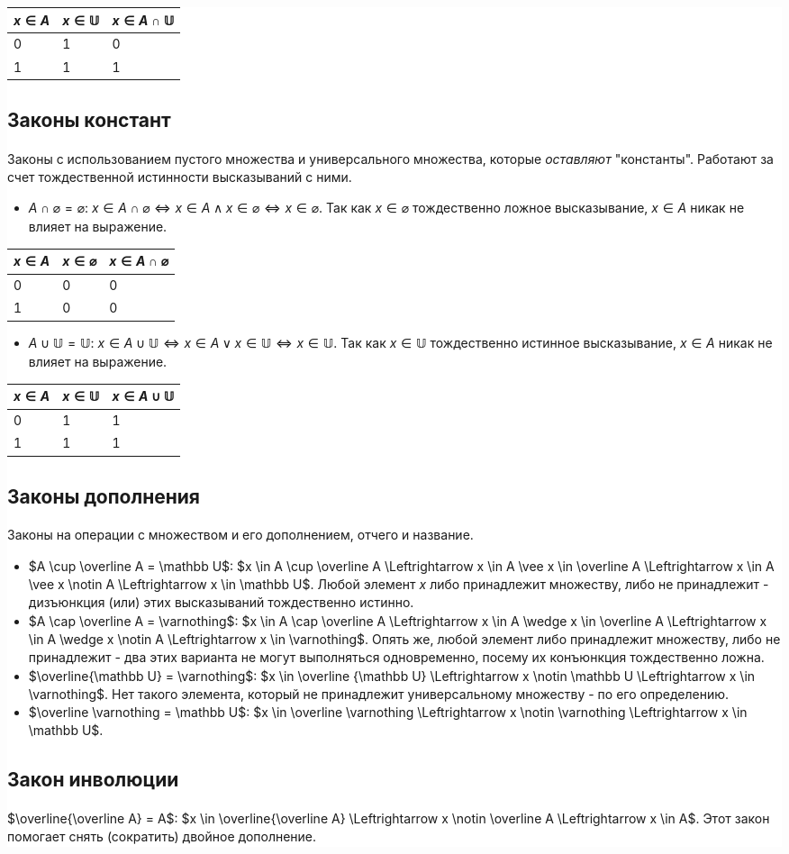 | $x \in A$ | $x \in \mathbb U$ | $x \in A \cap \mathbb U$ |
| --------- | ----------------- | ------------------------ |
| 0         | 1                 | 0                        |
| 1         | 1                 | 1                        |

## Законы констант
Законы с использованием пустого множества и универсального множества, которые *оставляют* "константы". Работают за счет тождественной истинности высказываний с ними.
- $A \cap \varnothing = \varnothing$:
	  $x \in A \cap \varnothing \Leftrightarrow x \in A \wedge x \in \varnothing \Leftrightarrow x \in \varnothing$. Так как $x \in \varnothing$ тождественно ложное высказывание, $x \in A$ никак не влияет на выражение.

| $x \in A$ | $x\in \varnothing$ | $x \in A \cap \varnothing$ |
| --------- | ------------------ | -------------------------- |
| 0         | 0                  | 0                          |
| 1         | 0                  | 0                          |

- $A \cup \mathbb U = \mathbb U$:
	  $x \in A \cup \mathbb U \Leftrightarrow x \in A \vee x \in \mathbb U \Leftrightarrow  x \in \mathbb U$. Так как $x \in \mathbb U$ тождественно истинное высказывание, $x \in A$ никак не влияет на выражение.

| $x \in A$ | $x \in \mathbb U$ | $x \in A \cup \mathbb U$ |
| --------- | ----------------- | ------------------------ |
| 0         | 1                 | 1                        |
| 1         | 1                 | 1                        |

## Законы дополнения
Законы на операции с множеством и его дополнением, отчего и название.
- $A \cup \overline A = \mathbb U$:
	  $x \in A \cup \overline A \Leftrightarrow x \in A \vee x \in \overline A \Leftrightarrow x \in A \vee x \notin A \Leftrightarrow x \in \mathbb U$. Любой элемент $x$ либо принадлежит множеству, либо не принадлежит - дизъюнкция (или) этих высказываний тождественно истинно.
- $A \cap \overline A = \varnothing$:
	  $x \in A \cap \overline A \Leftrightarrow x \in A \wedge x \in \overline A \Leftrightarrow x \in A \wedge x \notin A \Leftrightarrow x \in \varnothing$. Опять же, любой элемент либо принадлежит множеству, либо не принадлежит - два этих варианта не могут выполняться одновременно, посему их конъюнкция тождественно ложна.
- $\overline{\mathbb U} = \varnothing$: $x \in \overline {\mathbb U} \Leftrightarrow x \notin \mathbb U \Leftrightarrow x \in \varnothing$. Нет такого элемента, который не принадлежит универсальному множеству - по его определению.
- $\overline \varnothing = \mathbb U$: $x \in \overline \varnothing \Leftrightarrow x \notin \varnothing \Leftrightarrow x \in \mathbb U$.

## Закон инволюции
$\overline{\overline A} = A$: $x \in \overline{\overline A} \Leftrightarrow x \notin \overline A \Leftrightarrow x \in A$. Этот закон помогает снять (сократить) двойное дополнение.
